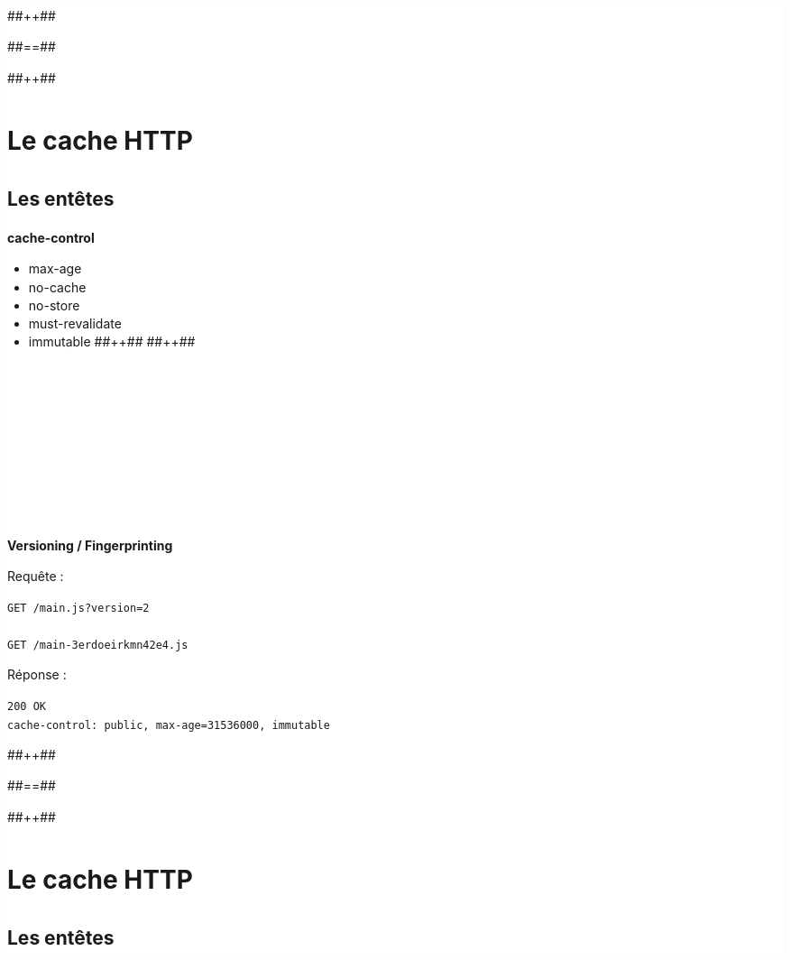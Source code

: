 </div>
##++##


##==##



##++##

# Le cache HTTP

## Les entêtes

**cache-control**

- max-age
- no-cache
- no-store
- must-revalidate
- immutable
##++##
##++##

<div style="margin-top: 205px">

**Versioning / Fingerprinting**

Requête :

```
GET /main.js?version=2

GET /main-3erdoeirkmn42e4.js
```

Réponse :

```
200 OK
cache-control: public, max-age=31536000, immutable
```

</div>
##++##


##==##



##++##

# Le cache HTTP

## Les entêtes
